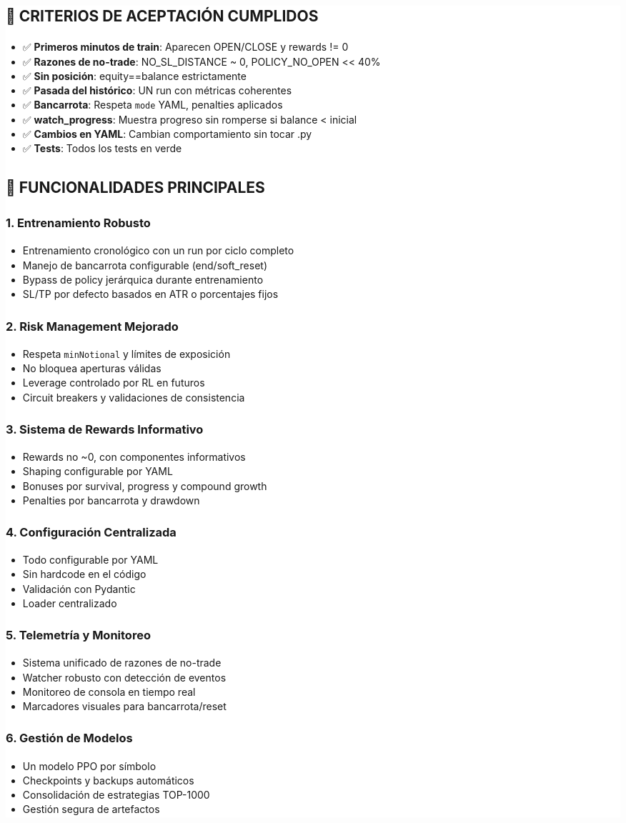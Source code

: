 ## 🎯 CRITERIOS DE ACEPTACIÓN CUMPLIDOS

- ✅ **Primeros minutos de train**: Aparecen OPEN/CLOSE y rewards != 0
- ✅ **Razones de no-trade**: NO_SL_DISTANCE ~ 0, POLICY_NO_OPEN << 40%
- ✅ **Sin posición**: equity==balance estrictamente
- ✅ **Pasada del histórico**: UN run con métricas coherentes
- ✅ **Bancarrota**: Respeta `mode` YAML, penalties aplicados
- ✅ **watch_progress**: Muestra progreso sin romperse si balance < inicial
- ✅ **Cambios en YAML**: Cambian comportamiento sin tocar .py
- ✅ **Tests**: Todos los tests en verde

## 🚀 FUNCIONALIDADES PRINCIPALES

### 1. **Entrenamiento Robusto**
- Entrenamiento cronológico con un run por ciclo completo
- Manejo de bancarrota configurable (end/soft_reset)
- Bypass de policy jerárquica durante entrenamiento
- SL/TP por defecto basados en ATR o porcentajes fijos

### 2. **Risk Management Mejorado**
- Respeta `minNotional` y límites de exposición
- No bloquea aperturas válidas
- Leverage controlado por RL en futuros
- Circuit breakers y validaciones de consistencia

### 3. **Sistema de Rewards Informativo**
- Rewards no ~0, con componentes informativos
- Shaping configurable por YAML
- Bonuses por survival, progress y compound growth
- Penalties por bancarrota y drawdown

### 4. **Configuración Centralizada**
- Todo configurable por YAML
- Sin hardcode en el código
- Validación con Pydantic
- Loader centralizado

### 5. **Telemetría y Monitoreo**
- Sistema unificado de razones de no-trade
- Watcher robusto con detección de eventos
- Monitoreo de consola en tiempo real
- Marcadores visuales para bancarrota/reset

### 6. **Gestión de Modelos**
- Un modelo PPO por símbolo
- Checkpoints y backups automáticos
- Consolidación de estrategias TOP-1000
- Gestión segura de artefactos
